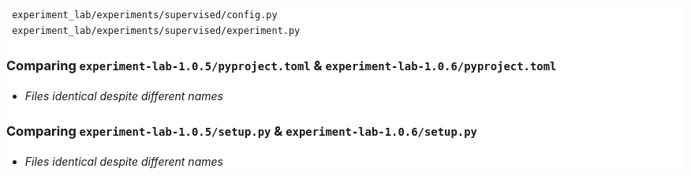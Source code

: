```diff
 experiment_lab/experiments/supervised/config.py
 experiment_lab/experiments/supervised/experiment.py
```

### Comparing `experiment-lab-1.0.5/pyproject.toml` & `experiment-lab-1.0.6/pyproject.toml`

 * *Files identical despite different names*

### Comparing `experiment-lab-1.0.5/setup.py` & `experiment-lab-1.0.6/setup.py`

 * *Files identical despite different names*

